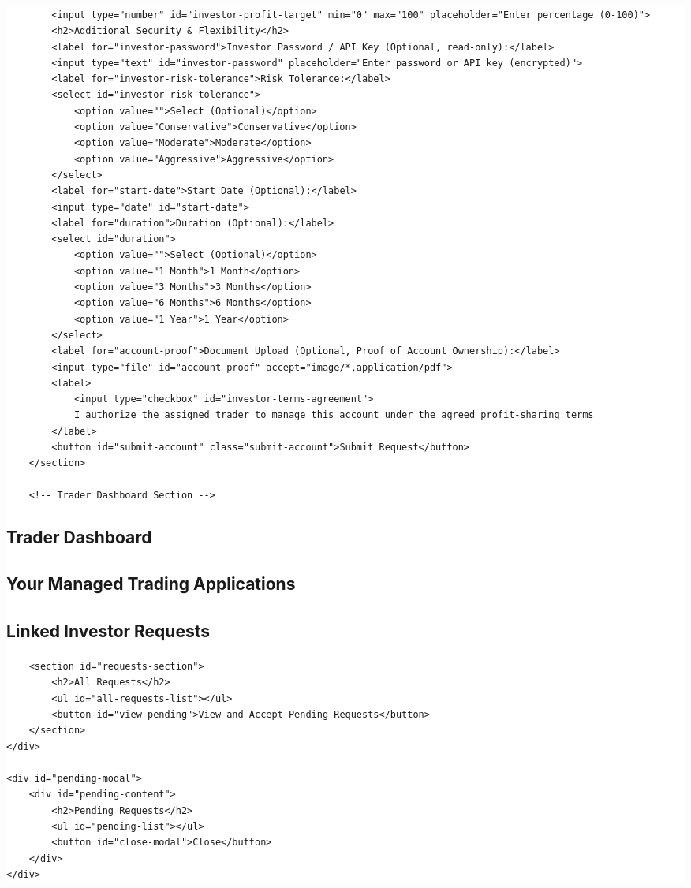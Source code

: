             <input type="number" id="investor-profit-target" min="0" max="100" placeholder="Enter percentage (0-100)">
            <h2>Additional Security & Flexibility</h2>
            <label for="investor-password">Investor Password / API Key (Optional, read-only):</label>
            <input type="text" id="investor-password" placeholder="Enter password or API key (encrypted)">
            <label for="investor-risk-tolerance">Risk Tolerance:</label>
            <select id="investor-risk-tolerance">
                <option value="">Select (Optional)</option>
                <option value="Conservative">Conservative</option>
                <option value="Moderate">Moderate</option>
                <option value="Aggressive">Aggressive</option>
            </select>
            <label for="start-date">Start Date (Optional):</label>
            <input type="date" id="start-date">
            <label for="duration">Duration (Optional):</label>
            <select id="duration">
                <option value="">Select (Optional)</option>
                <option value="1 Month">1 Month</option>
                <option value="3 Months">3 Months</option>
                <option value="6 Months">6 Months</option>
                <option value="1 Year">1 Year</option>
            </select>
            <label for="account-proof">Document Upload (Optional, Proof of Account Ownership):</label>
            <input type="file" id="account-proof" accept="image/*,application/pdf">
            <label>
                <input type="checkbox" id="investor-terms-agreement">
                I authorize the assigned trader to manage this account under the agreed profit-sharing terms
            </label>
            <button id="submit-account" class="submit-account">Submit Request</button>
        </section>

        <!-- Trader Dashboard Section -->
 <section id="trader-dashboard-section">
            <h1>Trader Dashboard</h1>
            <h2>Your Managed Trading Applications</h2>
            <ul id="trader-requests" class="transaction-list"></ul>
            <h2>Linked Investor Requests</h2>
            <ul id="trader-investors" class="transaction-list"></ul>
        </section>

        <section id="requests-section">
            <h2>All Requests</h2>
            <ul id="all-requests-list"></ul>
            <button id="view-pending">View and Accept Pending Requests</button>
        </section>
    </div>
 
    <div id="pending-modal">
        <div id="pending-content">
            <h2>Pending Requests</h2>
            <ul id="pending-list"></ul>
            <button id="close-modal">Close</button>
        </div>
    </div>
